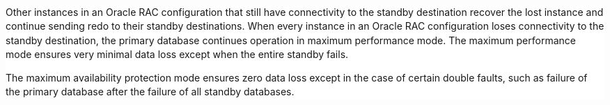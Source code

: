 Other instances in an Oracle RAC configuration that still have connectivity to the standby destination recover the lost instance and continue sending redo to their standby destinations. When every instance in an Oracle RAC configuration loses connectivity to the standby destination, the primary database continues operation in maximum performance mode. The maximum performance mode ensures very minimal data loss except when the entire standby fails. 

The maximum availability protection mode ensures zero data loss except in the case of certain double faults, such as failure of the primary database after the failure of all standby databases. 



